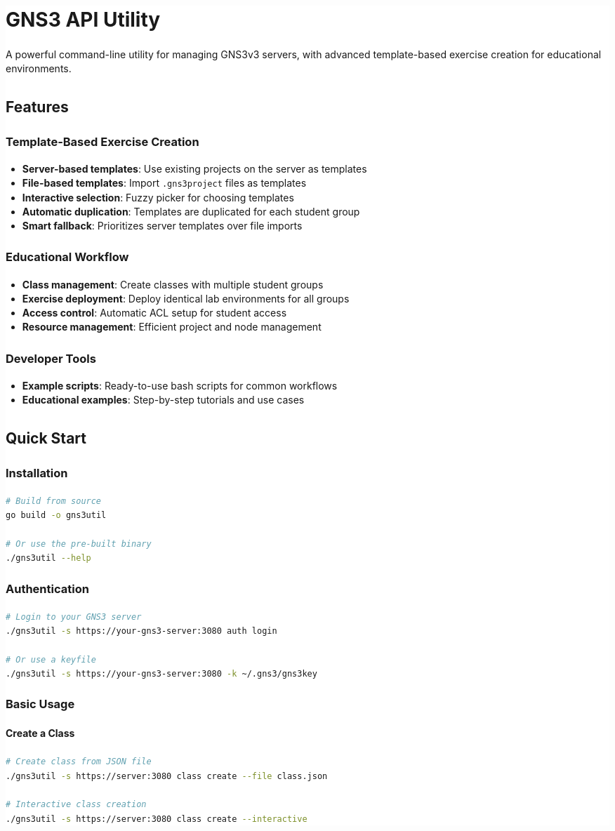 # GNS3 API Utility

A powerful command-line utility for managing GNS3v3 servers, with advanced template-based exercise creation for educational environments.

## Features

### **Template-Based Exercise Creation**
- **Server-based templates**: Use existing projects on the server as templates
- **File-based templates**: Import `.gns3project` files as templates
- **Interactive selection**: Fuzzy picker for choosing templates
- **Automatic duplication**: Templates are duplicated for each student group
- **Smart fallback**: Prioritizes server templates over file imports

### **Educational Workflow**
- **Class management**: Create classes with multiple student groups
- **Exercise deployment**: Deploy identical lab environments for all groups
- **Access control**: Automatic ACL setup for student access
- **Resource management**: Efficient project and node management

### **Developer Tools**
- **Example scripts**: Ready-to-use bash scripts for common workflows
- **Educational examples**: Step-by-step tutorials and use cases

## Quick Start

### Installation
```bash
# Build from source
go build -o gns3util

# Or use the pre-built binary
./gns3util --help
```

### Authentication
```bash
# Login to your GNS3 server
./gns3util -s https://your-gns3-server:3080 auth login

# Or use a keyfile
./gns3util -s https://your-gns3-server:3080 -k ~/.gns3/gns3key
```

### Basic Usage

#### Create a Class
```bash
# Create class from JSON file
./gns3util -s https://server:3080 class create --file class.json

# Interactive class creation
./gns3util -s https://server:3080 class create --interactive
```
